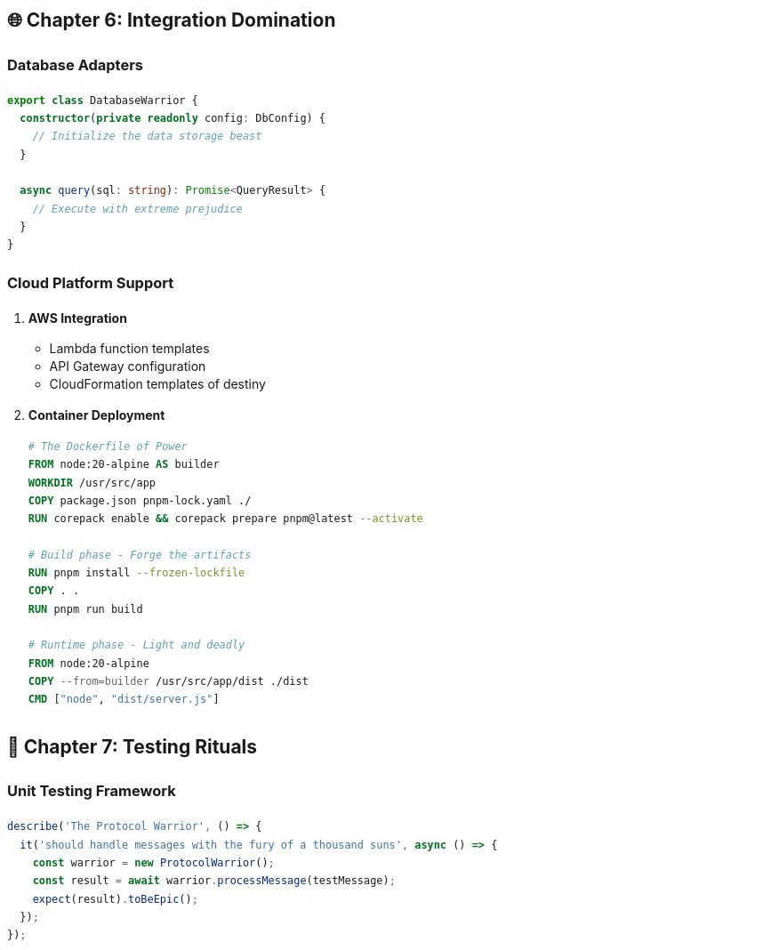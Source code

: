 ## 🌐 Chapter 6: Integration Domination

### Database Adapters
```typescript
export class DatabaseWarrior {
  constructor(private readonly config: DbConfig) {
    // Initialize the data storage beast
  }

  async query(sql: string): Promise<QueryResult> {
    // Execute with extreme prejudice
  }
}
```

### Cloud Platform Support
1. **AWS Integration**
   - Lambda function templates
   - API Gateway configuration
   - CloudFormation templates of destiny

2. **Container Deployment**
   ```dockerfile
   # The Dockerfile of Power
   FROM node:20-alpine AS builder
   WORKDIR /usr/src/app
   COPY package.json pnpm-lock.yaml ./
   RUN corepack enable && corepack prepare pnpm@latest --activate
   
   # Build phase - Forge the artifacts
   RUN pnpm install --frozen-lockfile
   COPY . .
   RUN pnpm run build
   
   # Runtime phase - Light and deadly
   FROM node:20-alpine
   COPY --from=builder /usr/src/app/dist ./dist
   CMD ["node", "dist/server.js"]
   ```

## 🔧 Chapter 7: Testing Rituals

### Unit Testing Framework
```typescript
describe('The Protocol Warrior', () => {
  it('should handle messages with the fury of a thousand suns', async () => {
    const warrior = new ProtocolWarrior();
    const result = await warrior.processMessage(testMessage);
    expect(result).toBeEpic();
  });
});
```
